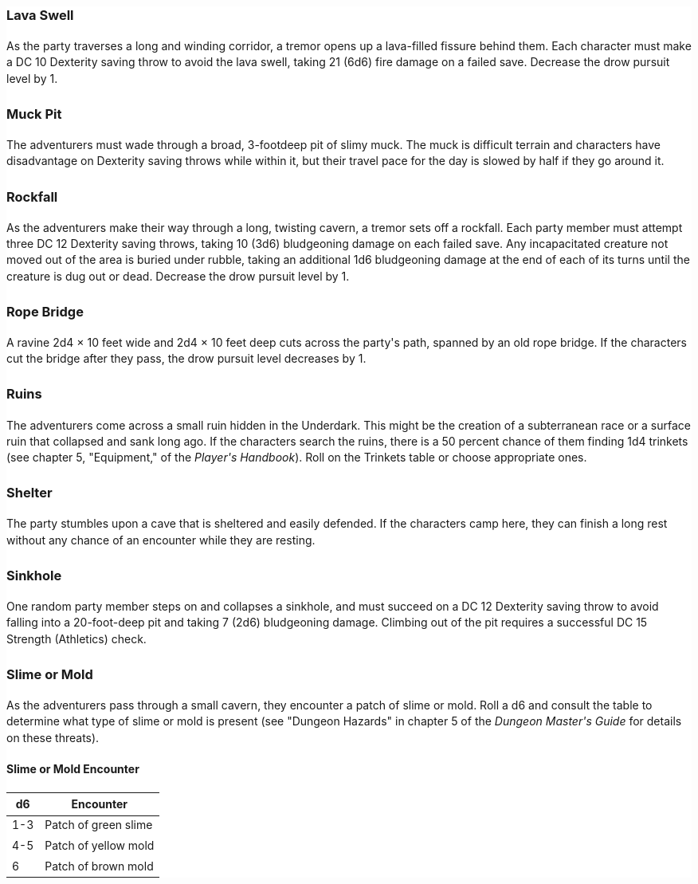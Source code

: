 ### Lava Swell

As the party traverses a long and winding corridor, a tremor opens up a lava-filled fissure behind them. Each character must make a DC 10 Dexterity saving throw to avoid the lava swell, taking 21 (6d6) fire damage on a failed save. Decrease the drow pursuit level by 1.

### Muck Pit

The adventurers must wade through a broad, 3-footdeep pit of slimy muck. The muck is difficult terrain and characters have disadvantage on Dexterity saving throws while within it, but their travel pace for the day is slowed by half if they go around it.

### Rockfall

As the adventurers make their way through a long, twisting cavern, a tremor sets off a rockfall. Each party member must attempt three DC 12 Dexterity saving throws, taking 10 (3d6) bludgeoning damage on each failed save. Any incapacitated creature not moved out of the area is buried under rubble, taking an additional 1d6 bludgeoning damage at the end of each of its turns until the creature is dug out or dead. Decrease the drow pursuit level by 1.

### Rope Bridge

A ravine 2d4 × 10 feet wide and 2d4 × 10 feet deep cuts across the party's path, spanned by an old rope bridge. If the characters cut the bridge after they pass, the drow pursuit level decreases by 1.

### Ruins

The adventurers come across a small ruin hidden in the Underdark. This might be the creation of a subterranean race or a surface ruin that collapsed and sank long ago. If the characters search the ruins, there is a 50 percent chance of them finding 1d4 trinkets (see chapter 5, "Equipment," of the _Player's Handbook_). Roll on the Trinkets table or choose appropriate ones.

### Shelter

The party stumbles upon a cave that is sheltered and easily defended. If the characters camp here, they can finish a long rest without any chance of an encounter while they are resting.

### Sinkhole

One random party member steps on and collapses a sinkhole, and must succeed on a DC 12 Dexterity saving throw to avoid falling into a 20-foot-deep pit and taking 7 (2d6) bludgeoning damage. Climbing out of the pit requires a successful DC 15 Strength (Athletics) check.

### Slime or Mold

As the adventurers pass through a small cavern, they encounter a patch of slime or mold. Roll a d6 and consult the table to determine what type of slime or mold is present (see "Dungeon Hazards" in chapter 5 of the _Dungeon Master's Guide_ for details on these threats).

#### Slime or Mold Encounter

| <span class="text-center block">d6</span> | Encounter |
| - | - |
| <span class="text-center block">1-3</span> | Patch of <wc-fetch type="hazard">green slime</wc-fetch> |
| <span class="text-center block">4-5</span> | Patch of <wc-fetch type="hazard">yellow mold</wc-fetch> |
| <span class="text-center block">6</span> | Patch of <wc-fetch type="hazard">brown mold</wc-fetch> |
